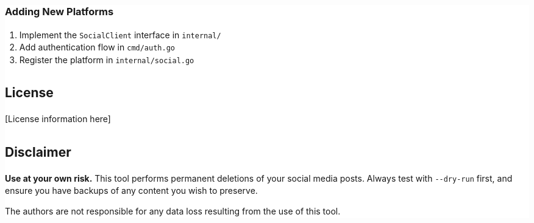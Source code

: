 ### Adding New Platforms

1. Implement the `SocialClient` interface in `internal/`
2. Add authentication flow in `cmd/auth.go`
3. Register the platform in `internal/social.go`

## License

[License information here]

## Disclaimer

**Use at your own risk.** This tool performs permanent deletions of your social media posts. Always test with `--dry-run` first, and ensure you have backups of any content you wish to preserve.

The authors are not responsible for any data loss resulting from the use of this tool.
